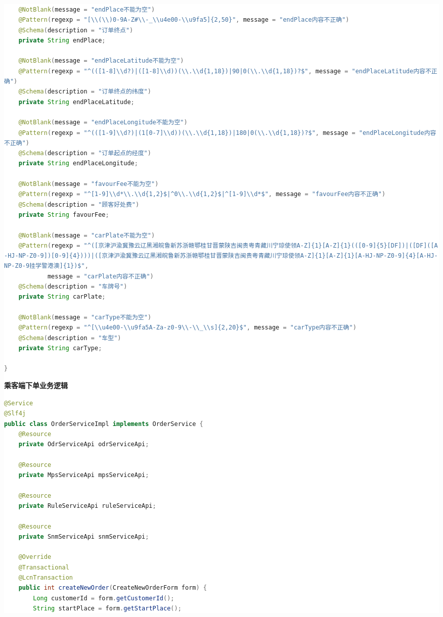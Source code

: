 ```java
    @NotBlank(message = "endPlace不能为空")
    @Pattern(regexp = "[\\(\\)0-9A-Z#\\-_\\u4e00-\\u9fa5]{2,50}", message = "endPlace内容不正确")
    @Schema(description = "订单终点")
    private String endPlace;

    @NotBlank(message = "endPlaceLatitude不能为空")
    @Pattern(regexp = "^(([1-8]\\d?)|([1-8]\\d))(\\.\\d{1,18})|90|0(\\.\\d{1,18})?$", message = "endPlaceLatitude内容不正确")
    @Schema(description = "订单终点的纬度")
    private String endPlaceLatitude;

    @NotBlank(message = "endPlaceLongitude不能为空")
    @Pattern(regexp = "^(([1-9]\\d?)|(1[0-7]\\d))(\\.\\d{1,18})|180|0(\\.\\d{1,18})?$", message = "endPlaceLongitude内容不正确")
    @Schema(description = "订单起点的经度")
    private String endPlaceLongitude;

    @NotBlank(message = "favourFee不能为空")
    @Pattern(regexp = "^[1-9]\\d*\\.\\d{1,2}$|^0\\.\\d{1,2}$|^[1-9]\\d*$", message = "favourFee内容不正确")
    @Schema(description = "顾客好处费")
    private String favourFee;

    @NotBlank(message = "carPlate不能为空")
    @Pattern(regexp = "^([京津沪渝冀豫云辽黑湘皖鲁新苏浙赣鄂桂甘晋蒙陕吉闽贵粤青藏川宁琼使领A-Z]{1}[A-Z]{1}(([0-9]{5}[DF])|([DF]([A-HJ-NP-Z0-9])[0-9]{4})))|([京津沪渝冀豫云辽黑湘皖鲁新苏浙赣鄂桂甘晋蒙陕吉闽贵粤青藏川宁琼使领A-Z]{1}[A-Z]{1}[A-HJ-NP-Z0-9]{4}[A-HJ-NP-Z0-9挂学警港澳]{1})$",
            message = "carPlate内容不正确")
    @Schema(description = "车牌号")
    private String carPlate;

    @NotBlank(message = "carType不能为空")
    @Pattern(regexp = "^[\\u4e00-\\u9fa5A-Za-z0-9\\-\\_\\s]{2,20}$", message = "carType内容不正确")
    @Schema(description = "车型")
    private String carType;
    
}
```

**乘客端下单业务逻辑**


```java
@Service
@Slf4j
public class OrderServiceImpl implements OrderService {
    @Resource
    private OdrServiceApi odrServiceApi;

    @Resource
    private MpsServiceApi mpsServiceApi;

    @Resource
    private RuleServiceApi ruleServiceApi;

    @Resource
    private SnmServiceApi snmServiceApi;
    
    @Override
    @Transactional
    @LcnTransaction
    public int createNewOrder(CreateNewOrderForm form) {
        Long customerId = form.getCustomerId();
        String startPlace = form.getStartPlace();
```